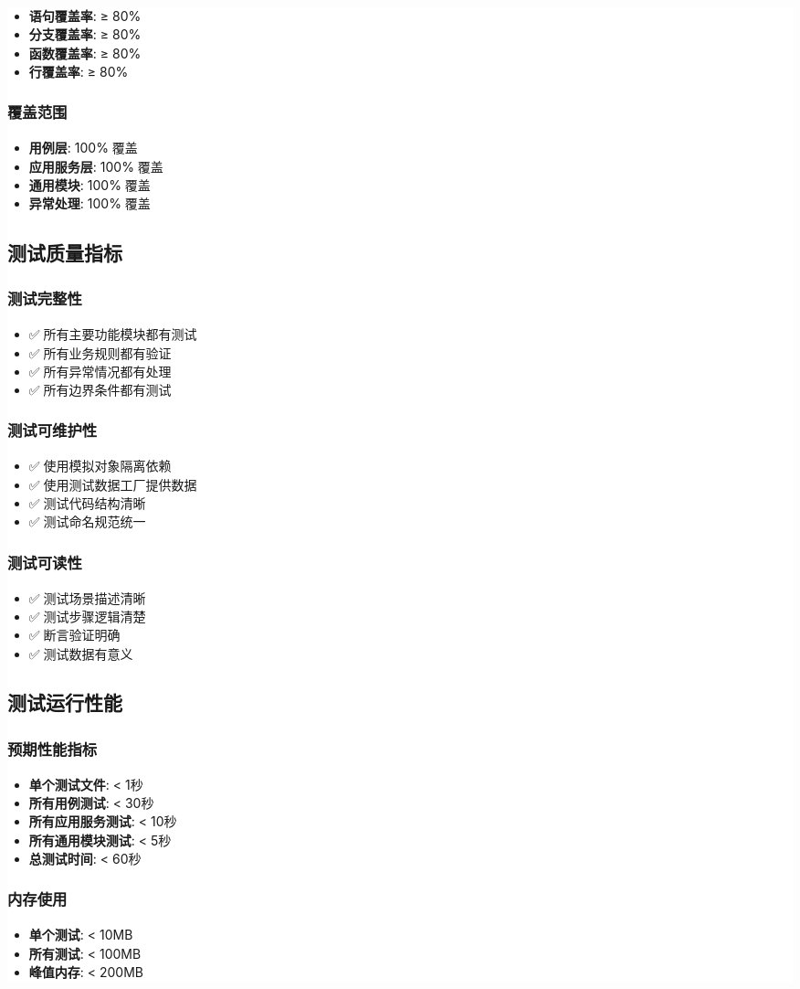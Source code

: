 - **语句覆盖率**: ≥ 80%
- **分支覆盖率**: ≥ 80%
- **函数覆盖率**: ≥ 80%
- **行覆盖率**: ≥ 80%

### 覆盖范围

- **用例层**: 100% 覆盖
- **应用服务层**: 100% 覆盖
- **通用模块**: 100% 覆盖
- **异常处理**: 100% 覆盖

## 测试质量指标

### 测试完整性

- ✅ 所有主要功能模块都有测试
- ✅ 所有业务规则都有验证
- ✅ 所有异常情况都有处理
- ✅ 所有边界条件都有测试

### 测试可维护性

- ✅ 使用模拟对象隔离依赖
- ✅ 使用测试数据工厂提供数据
- ✅ 测试代码结构清晰
- ✅ 测试命名规范统一

### 测试可读性

- ✅ 测试场景描述清晰
- ✅ 测试步骤逻辑清楚
- ✅ 断言验证明确
- ✅ 测试数据有意义

## 测试运行性能

### 预期性能指标

- **单个测试文件**: < 1秒
- **所有用例测试**: < 30秒
- **所有应用服务测试**: < 10秒
- **所有通用模块测试**: < 5秒
- **总测试时间**: < 60秒

### 内存使用

- **单个测试**: < 10MB
- **所有测试**: < 100MB
- **峰值内存**: < 200MB
